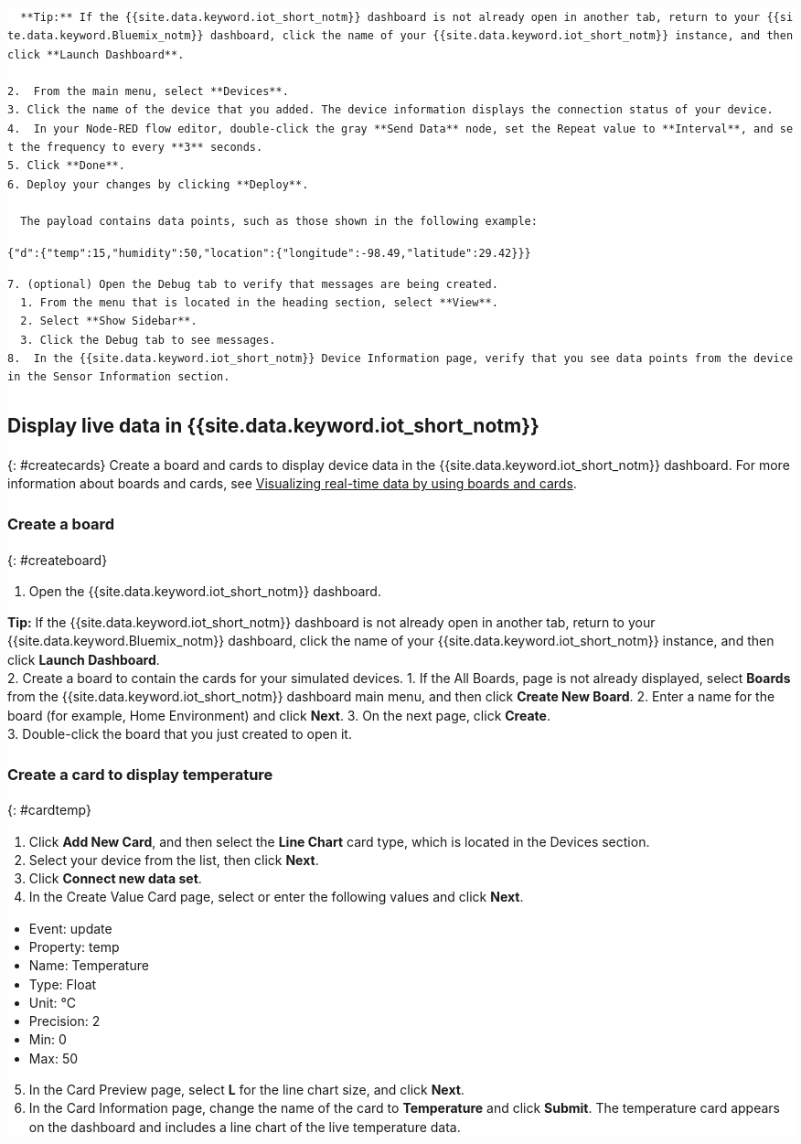       **Tip:** If the {{site.data.keyword.iot_short_notm}} dashboard is not already open in another tab, return to your {{site.data.keyword.Bluemix_notm}} dashboard, click the name of your {{site.data.keyword.iot_short_notm}} instance, and then click **Launch Dashboard**.

    2.	From the main menu, select **Devices**.
    3. Click the name of the device that you added. The device information displays the connection status of your device.
    4.	In your Node-RED flow editor, double-click the gray **Send Data** node, set the Repeat value to **Interval**, and set the frequency to every **3** seconds.
    5. Click **Done**.
    6. Deploy your changes by clicking **Deploy**.

      The payload contains data points, such as those shown in the following example:
  ```
  {"d":{"temp":15,"humidity":50,"location":{"longitude":-98.49,"latitude":29.42}}}
  ```
    7. (optional) Open the Debug tab to verify that messages are being created.
      1. From the menu that is located in the heading section, select **View**.
      2. Select **Show Sidebar**.
      3. Click the Debug tab to see messages.
    8.	In the {{site.data.keyword.iot_short_notm}} Device Information page, verify that you see data points from the device in the Sensor Information section.

## Display live data in {{site.data.keyword.iot_short_notm}}
{: #createcards}
Create a board and cards to display device data in the {{site.data.keyword.iot_short_notm}} dashboard. For more information about boards and cards, see [Visualizing real-time data by using boards and cards](https://console.ng.bluemix.net/docs/services/IoT/data_visualization.html).

### Create a board
{: #createboard}

  1.	Open the {{site.data.keyword.iot_short_notm}} dashboard.

  **Tip:** If the {{site.data.keyword.iot_short_notm}} dashboard is not already open in another tab, return to your {{site.data.keyword.Bluemix_notm}} dashboard, click the name of your {{site.data.keyword.iot_short_notm}} instance, and then click **Launch Dashboard**.  
  2. Create a board to contain the cards for your simulated devices.
    1. If the All Boards, page is not already displayed, select **Boards** from the {{site.data.keyword.iot_short_notm}} dashboard main menu, and then click **Create New Board**.
    2. Enter a name for the board (for example, Home Environment) and click **Next**.
    3. On the next page, click **Create**.  
  3. Double-click the board that you just created to open it.

### Create a card to display temperature
{: #cardtemp}
  1. Click **Add New Card**, and then select the **Line Chart** card type, which is located in the Devices section.
  2. Select your device from the list, then click **Next**.
  3. Click **Connect new data set**.
  4. In the Create Value Card page, select or enter the following values and click **Next**.
   - Event: update
   - Property: temp
   - Name: Temperature
   - Type: Float
   - Unit: °C
   - Precision: 2
   - Min: 0
   - Max: 50
  5. In the Card Preview page, select **L** for the line chart size, and click **Next**.
  6. In the Card Information page, change the name of the card to **Temperature** and click **Submit**. The temperature card appears on the dashboard and includes a line chart of the live temperature data.
